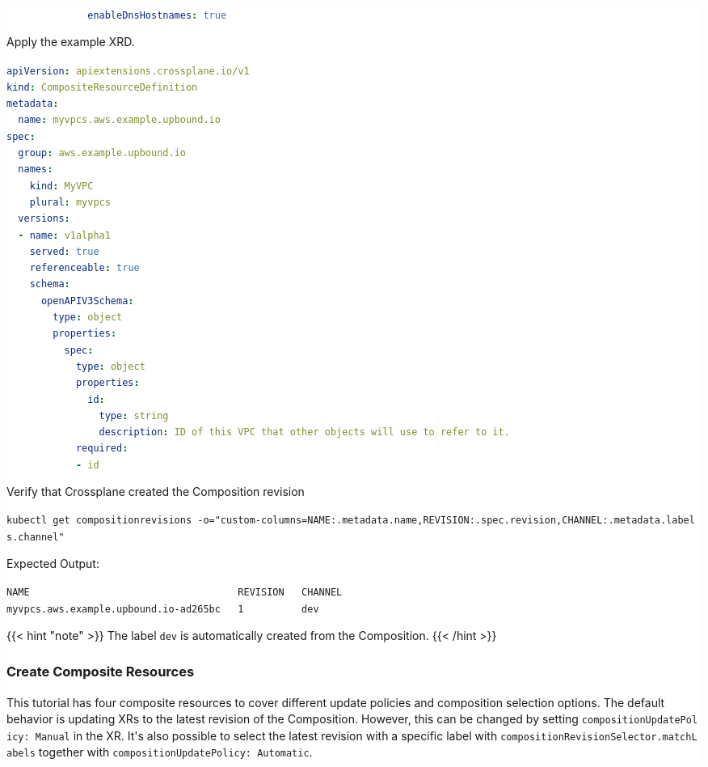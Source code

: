 ```yaml
              enableDnsHostnames: true
```

Apply the example XRD.
```yaml
apiVersion: apiextensions.crossplane.io/v1
kind: CompositeResourceDefinition
metadata:
  name: myvpcs.aws.example.upbound.io
spec:
  group: aws.example.upbound.io
  names:
    kind: MyVPC
    plural: myvpcs
  versions:
  - name: v1alpha1
    served: true 
    referenceable: true 
    schema:
      openAPIV3Schema:
        type: object 
        properties:
          spec:
            type: object 
            properties:
              id:
                type: string 
                description: ID of this VPC that other objects will use to refer to it. 
            required:
            - id
```

Verify that Crossplane created the Composition revision
```shell
kubectl get compositionrevisions -o="custom-columns=NAME:.metadata.name,REVISION:.spec.revision,CHANNEL:.metadata.labels.channel"
```
Expected Output:
```shell
NAME                                    REVISION   CHANNEL
myvpcs.aws.example.upbound.io-ad265bc   1          dev
```

{{< hint "note" >}}
The label `dev` is automatically created from the Composition.
{{< /hint >}}


### Create Composite Resources
This tutorial has four composite resources to cover different update policies and composition selection options.
The default behavior is updating XRs to the latest revision of the Composition. However, this can be changed by setting
`compositionUpdatePolicy: Manual` in the XR. It's also possible to select the latest revision with a specific label
with `compositionRevisionSelector.matchLabels` together with `compositionUpdatePolicy: Automatic`.
